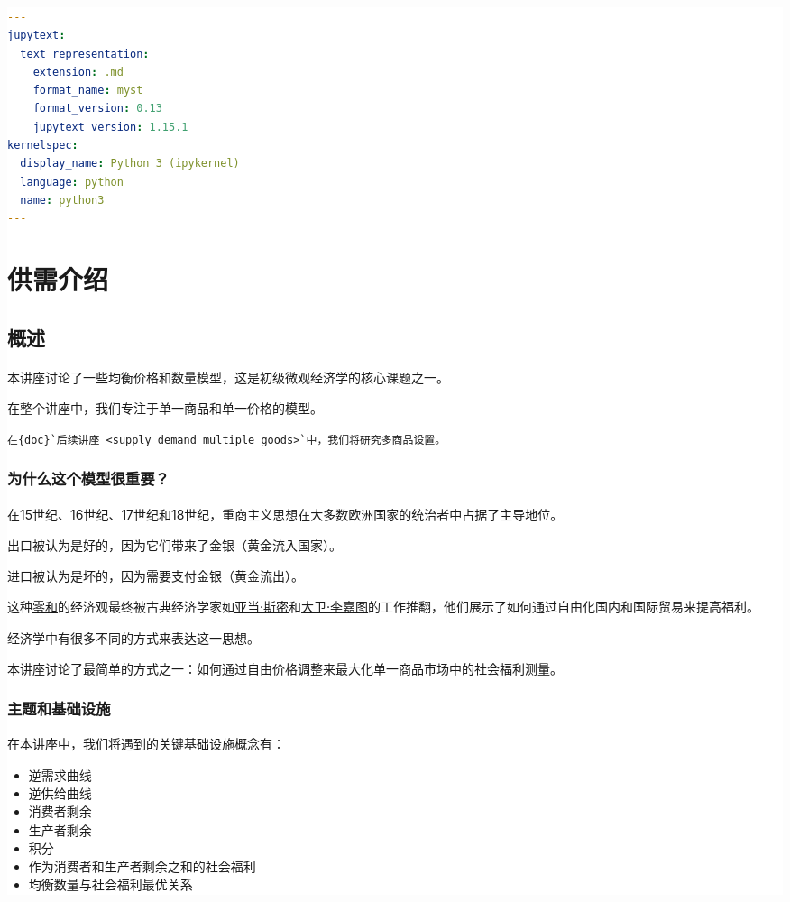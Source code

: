 ```yaml
---
jupytext:
  text_representation:
    extension: .md
    format_name: myst
    format_version: 0.13
    jupytext_version: 1.15.1
kernelspec:
  display_name: Python 3 (ipykernel)
  language: python
  name: python3
---
```


# 供需介绍

## 概述

本讲座讨论了一些均衡价格和数量模型，这是初级微观经济学的核心课题之一。

在整个讲座中，我们专注于单一商品和单一价格的模型。

```{seealso}
在{doc}`后续讲座 <supply_demand_multiple_goods>`中，我们将研究多商品设置。
```

### 为什么这个模型很重要？

在15世纪、16世纪、17世纪和18世纪，重商主义思想在大多数欧洲国家的统治者中占据了主导地位。

出口被认为是好的，因为它们带来了金银（黄金流入国家）。

进口被认为是坏的，因为需要支付金银（黄金流出）。

这种[零和](https://en.wikipedia.org/wiki/Zero-sum_game)的经济观最终被古典经济学家如[亚当·斯密](https://en.wikipedia.org/wiki/Adam_Smith)和[大卫·李嘉图](https://en.wikipedia.org/wiki/David_Ricardo)的工作推翻，他们展示了如何通过自由化国内和国际贸易来提高福利。

经济学中有很多不同的方式来表达这一思想。

本讲座讨论了最简单的方式之一：如何通过自由价格调整来最大化单一商品市场中的社会福利测量。

### 主题和基础设施

在本讲座中，我们将遇到的关键基础设施概念有：

* 逆需求曲线
* 逆供给曲线
* 消费者剩余
* 生产者剩余
* 积分
* 作为消费者和生产者剩余之和的社会福利
* 均衡数量与社会福利最优关系
